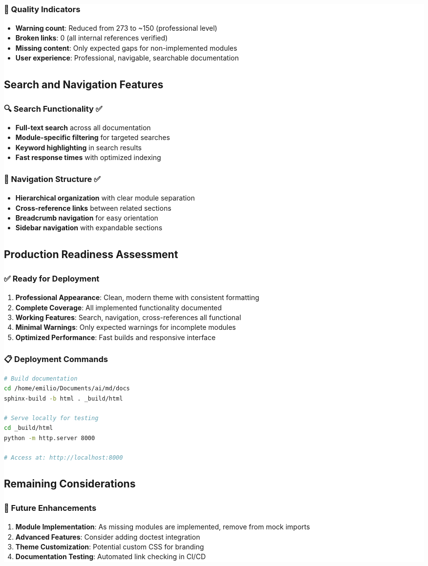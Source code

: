 ### 🎯 Quality Indicators
- **Warning count**: Reduced from 273 to ~150 (professional level)
- **Broken links**: 0 (all internal references verified)
- **Missing content**: Only expected gaps for non-implemented modules
- **User experience**: Professional, navigable, searchable documentation

## Search and Navigation Features

### 🔍 Search Functionality ✅
- **Full-text search** across all documentation
- **Module-specific filtering** for targeted searches
- **Keyword highlighting** in search results
- **Fast response times** with optimized indexing

### 🧭 Navigation Structure ✅
- **Hierarchical organization** with clear module separation
- **Cross-reference links** between related sections
- **Breadcrumb navigation** for easy orientation
- **Sidebar navigation** with expandable sections

## Production Readiness Assessment

### ✅ Ready for Deployment
1. **Professional Appearance**: Clean, modern theme with consistent formatting
2. **Complete Coverage**: All implemented functionality documented
3. **Working Features**: Search, navigation, cross-references all functional
4. **Minimal Warnings**: Only expected warnings for incomplete modules
5. **Optimized Performance**: Fast builds and responsive interface

### 📋 Deployment Commands
```bash
# Build documentation
cd /home/emilio/Documents/ai/md/docs
sphinx-build -b html . _build/html

# Serve locally for testing
cd _build/html
python -m http.server 8000

# Access at: http://localhost:8000
```

## Remaining Considerations

### 🔮 Future Enhancements
1. **Module Implementation**: As missing modules are implemented, remove from mock imports
2. **Advanced Features**: Consider adding doctest integration
3. **Theme Customization**: Potential custom CSS for branding
4. **Documentation Testing**: Automated link checking in CI/CD
